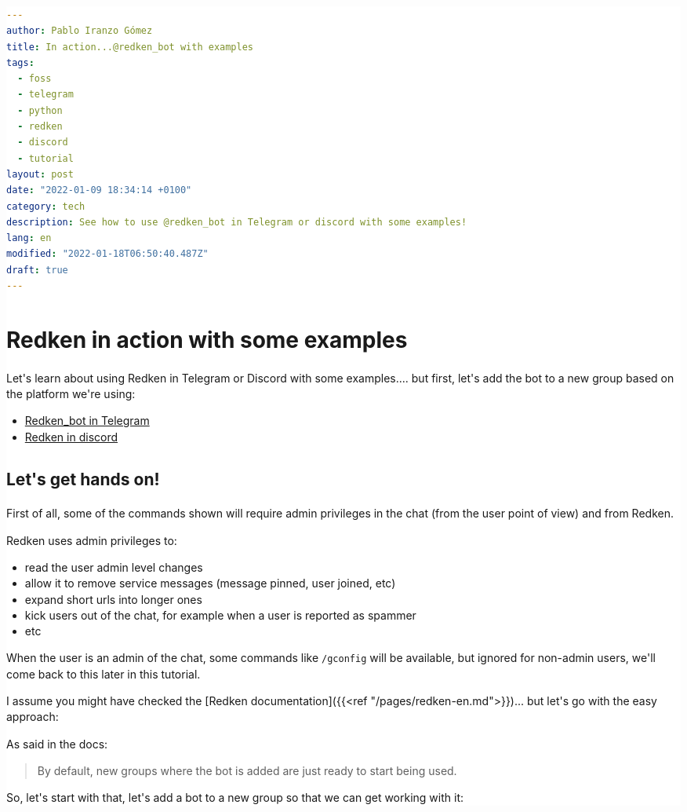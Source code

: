 ```yaml
---
author: Pablo Iranzo Gómez
title: In action...@redken_bot with examples
tags:
  - foss
  - telegram
  - python
  - redken
  - discord
  - tutorial
layout: post
date: "2022-01-09 18:34:14 +0100"
category: tech
description: See how to use @redken_bot in Telegram or discord with some examples!
lang: en
modified: "2022-01-18T06:50:40.487Z"
draft: true
---
```


# Redken in action with some examples

Let's learn about using Redken in Telegram or Discord with some examples.... but first, let's add the bot to a new group based on the platform we're using:

- [Redken_bot in Telegram](https://t.me/redken_bot)
- [Redken in discord](https://discord.com/oauth2/authorize?client_id=826069772822773790&scope=bot&permissions=8)

## Let's get hands on!

First of all, some of the commands shown will require admin privileges in the chat (from the user point of view) and from Redken.

Redken uses admin privileges to:

- read the user admin level changes
- allow it to remove service messages (message pinned, user joined, etc)
- expand short urls into longer ones
- kick users out of the chat, for example when a user is reported as spammer
- etc

When the user is an admin of the chat, some commands like `/gconfig` will be available, but ignored for non-admin users, we'll come back to this later in this tutorial.

I assume you might have checked the [Redken documentation]({{<ref "/pages/redken-en.md">}})... but let's go with the easy approach:

As said in the docs:

> By default, new groups where the bot is added are just ready to start being used.

So, let's start with that, let's add a bot to a new group so that we can get working with it:
